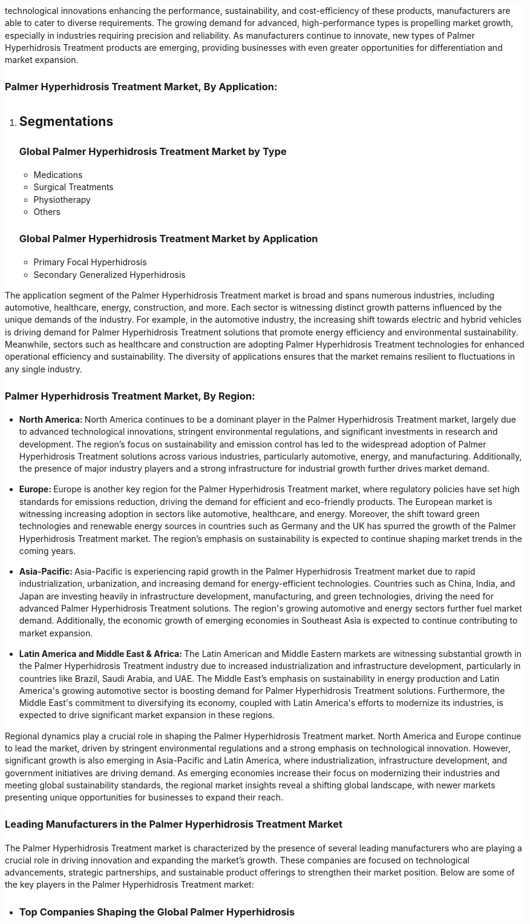 technological innovations enhancing the performance, sustainability, and cost-efficiency of these products, manufacturers are able to cater to diverse requirements. The growing demand for advanced, high-performance types is propelling market growth, especially in industries requiring precision and reliability. As manufacturers continue to innovate, new types of Palmer Hyperhidrosis Treatment products are emerging, providing businesses with even greater opportunities for differentiation and market expansion.</p><h3>Palmer Hyperhidrosis Treatment Market,&nbsp;By Application:</h3><ol><li><h2>Segmentations</h2><h3>Global Palmer Hyperhidrosis Treatment Market by Type</h3><ul><li>Medications</li><li>Surgical Treatments</li><li>Physiotherapy</li><li>Others</li></ul><h3>Global Palmer Hyperhidrosis Treatment Market by Application</h3><ul><li>Primary Focal Hyperhidrosis</li><li>Secondary Generalized Hyperhidrosis</li></ul></li></ol><p>The application segment of the Palmer Hyperhidrosis Treatment market is broad and spans numerous industries, including automotive, healthcare, energy, construction, and more. Each sector is witnessing distinct growth patterns influenced by the unique demands of the industry. For example, in the automotive industry, the increasing shift towards electric and hybrid vehicles is driving demand for Palmer Hyperhidrosis Treatment solutions that promote energy efficiency and environmental sustainability. Meanwhile, sectors such as healthcare and construction are adopting Palmer Hyperhidrosis Treatment technologies for enhanced operational efficiency and sustainability. The diversity of applications ensures that the market remains resilient to fluctuations in any single industry.</p><h3>Palmer Hyperhidrosis Treatment Market, By Region:</h3><ul><li><p><strong>North America:&nbsp;</strong>North America continues to be a dominant player in the Palmer Hyperhidrosis Treatment market, largely due to advanced technological innovations, stringent environmental regulations, and significant investments in research and development. The region&rsquo;s focus on sustainability and emission control has led to the widespread adoption of Palmer Hyperhidrosis Treatment solutions across various industries, particularly automotive, energy, and manufacturing. Additionally, the presence of major industry players and a strong infrastructure for industrial growth further drives market demand.</p></li><li><p><strong><strong>Europe:&nbsp;</strong></strong>Europe is another key region for the Palmer Hyperhidrosis Treatment market, where regulatory policies have set high standards for emissions reduction, driving the demand for efficient and eco-friendly products. The European market is witnessing increasing adoption in sectors like automotive, healthcare, and energy. Moreover, the shift toward green technologies and renewable energy sources in countries such as Germany and the UK has spurred the growth of the Palmer Hyperhidrosis Treatment market. The region&rsquo;s emphasis on sustainability is expected to continue shaping market trends in the coming years.</p></li><li><p><strong><strong>Asia-Pacific:&nbsp;</strong></strong>Asia-Pacific is experiencing rapid growth in the Palmer Hyperhidrosis Treatment market due to rapid industrialization, urbanization, and increasing demand for energy-efficient technologies. Countries such as China, India, and Japan are investing heavily in infrastructure development, manufacturing, and green technologies, driving the need for advanced Palmer Hyperhidrosis Treatment solutions. The region's growing automotive and energy sectors further fuel market demand. Additionally, the economic growth of emerging economies in Southeast Asia is expected to continue contributing to market expansion.</p></li><li><p><strong><strong>Latin America and Middle East &amp; Africa:&nbsp;</strong></strong>The Latin American and Middle Eastern markets are witnessing substantial growth in the Palmer Hyperhidrosis Treatment industry due to increased industrialization and infrastructure development, particularly in countries like Brazil, Saudi Arabia, and UAE. The Middle East&rsquo;s emphasis on sustainability in energy production and Latin America's growing automotive sector is boosting demand for Palmer Hyperhidrosis Treatment solutions. Furthermore, the Middle East's commitment to diversifying its economy, coupled with Latin America's efforts to modernize its industries, is expected to drive significant market expansion in these regions.</p></li></ul><p>Regional dynamics play a crucial role in shaping the Palmer Hyperhidrosis Treatment market. North America and Europe continue to lead the market, driven by stringent environmental regulations and a strong emphasis on technological innovation. However, significant growth is also emerging in Asia-Pacific and Latin America, where industrialization, infrastructure development, and government initiatives are driving demand. As emerging economies increase their focus on modernizing their industries and meeting global sustainability standards, the regional market insights reveal a shifting global landscape, with newer markets presenting unique opportunities for businesses to expand their reach.</p><h3><strong>Leading Manufacturers in the Palmer Hyperhidrosis Treatment Market</strong></h3><p>The Palmer Hyperhidrosis Treatment market is characterized by the presence of several leading manufacturers who are playing a crucial role in driving innovation and expanding the market&rsquo;s growth. These companies are focused on technological advancements, strategic partnerships, and sustainable product offerings to strengthen their market position. Below are some of the key players in the Palmer Hyperhidrosis Treatment market:</p></div><div class="article-main__content" data-test-id="publishing-text-block"><ul><li><span class=""><h3>Top Companies Shaping the Global Palmer Hyperhidrosis